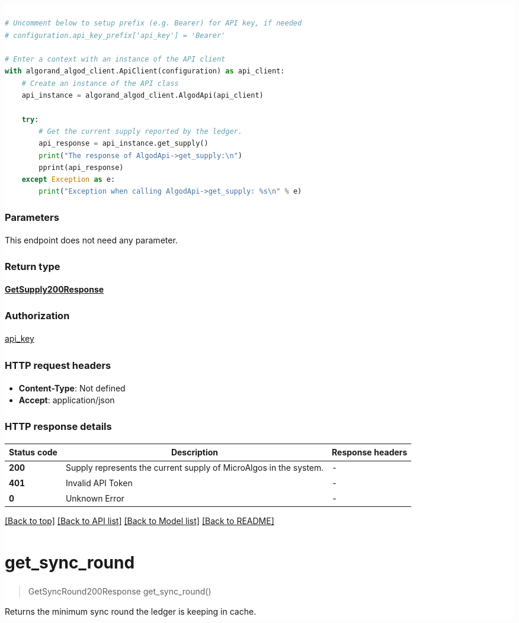 ```python

# Uncomment below to setup prefix (e.g. Bearer) for API key, if needed
# configuration.api_key_prefix['api_key'] = 'Bearer'

# Enter a context with an instance of the API client
with algorand_algod_client.ApiClient(configuration) as api_client:
    # Create an instance of the API class
    api_instance = algorand_algod_client.AlgodApi(api_client)

    try:
        # Get the current supply reported by the ledger.
        api_response = api_instance.get_supply()
        print("The response of AlgodApi->get_supply:\n")
        pprint(api_response)
    except Exception as e:
        print("Exception when calling AlgodApi->get_supply: %s\n" % e)
```



### Parameters

This endpoint does not need any parameter.

### Return type

[**GetSupply200Response**](GetSupply200Response.md)

### Authorization

[api_key](../README.md#api_key)

### HTTP request headers

 - **Content-Type**: Not defined
 - **Accept**: application/json

### HTTP response details

| Status code | Description | Response headers |
|-------------|-------------|------------------|
**200** | Supply represents the current supply of MicroAlgos in the system. |  -  |
**401** | Invalid API Token |  -  |
**0** | Unknown Error |  -  |

[[Back to top]](#) [[Back to API list]](../README.md#documentation-for-api-endpoints) [[Back to Model list]](../README.md#documentation-for-models) [[Back to README]](../README.md)

# **get_sync_round**
> GetSyncRound200Response get_sync_round()

Returns the minimum sync round the ledger is keeping in cache.
